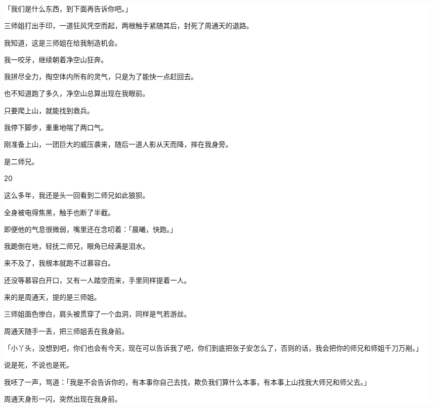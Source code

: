 
「我们是什么东西，到下面再告诉你吧。」


三师姐打出手印，一道狂风凭空而起，两根触手紧随其后，封死了周通天的退路。


我知道，这是三师姐在给我制造机会。


我一咬牙，继续朝着净空山狂奔。


我拼尽全力，掏空体内所有的灵气，只是为了能快一点赶回去。


也不知道跑了多久，净空山总算出现在我眼前。


只要爬上山，就能找到救兵。


我停下脚步，重重地喘了两口气。


刚准备上山，一团巨大的威压袭来，随后一道人影从天而降，摔在我身旁。


是二师兄。


20


这么多年，我还是头一回看到二师兄如此狼狈。


全身被电得焦黑，触手也断了半截。


即便他的气息很微弱，嘴里还在念叨着：「晨曦，快跑。」


我跪倒在地，轻抚二师兄，眼角已经满是泪水。


来不及了，我根本就跑不过慕容白。


还没等慕容白开口，又有一人踏空而来，手里同样提着一人。


来的是周通天，提的是三师姐。


三师姐面色惨白，肩头被贯穿了一个血洞，同样是气若游丝。


周通天随手一丢，把三师姐丢在我身前。


「小丫头，没想到吧，你们也会有今天，现在可以告诉我了吧，你们到底把张子安怎么了，否则的话，我会把你的师兄和师姐千刀万剐。」


说是死，不说也是死。


我呸了一声，骂道：「我是不会告诉你的，有本事你自己去找，欺负我们算什么本事，有本事上山找我大师兄和师父去。」


周通天身形一闪，突然出现在我身前。

